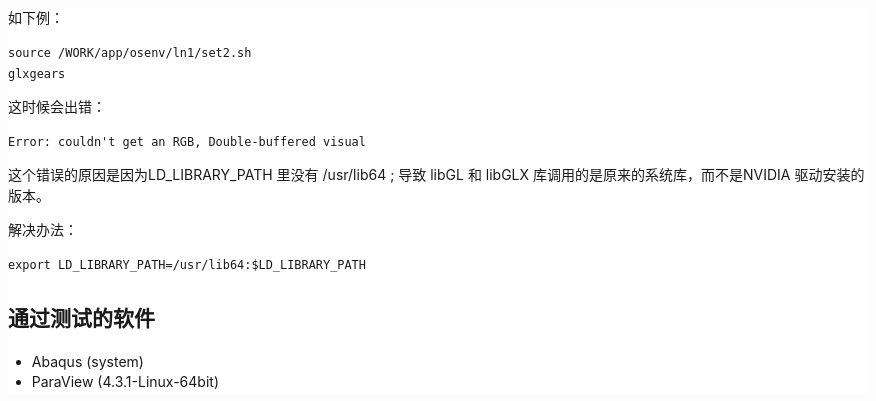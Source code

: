   如下例：
  
  ```
  source /WORK/app/osenv/ln1/set2.sh
  glxgears
  ```
  这时候会出错：
  ```
  Error: couldn't get an RGB, Double-buffered visual
  ```
  这个错误的原因是因为LD_LIBRARY_PATH 里没有 /usr/lib64 ; 导致 libGL 和 libGLX 库调用的是原来的系统库，而不是NVIDIA 驱动安装的版本。
  
  解决办法：
  ```
  export LD_LIBRARY_PATH=/usr/lib64:$LD_LIBRARY_PATH
  ```
  
## 通过测试的软件

  * Abaqus (system) 
  * ParaView (4.3.1-Linux-64bit)

  
  
  
  
